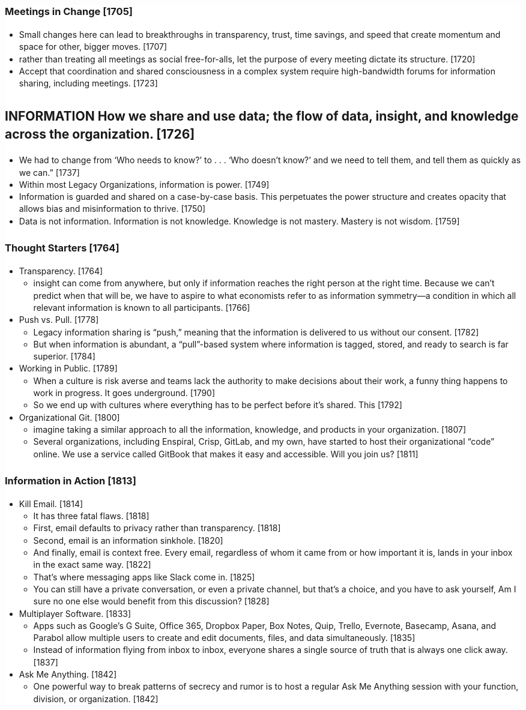 ### Meetings in Change [1705]

- Small changes here can lead to breakthroughs in transparency, trust, time savings, and speed that create momentum and space for other, bigger moves. [1707]
- rather than treating all meetings as social free-for-alls, let the purpose of every meeting dictate its structure. [1720]
- Accept that coordination and shared consciousness in a complex system require high-bandwidth forums for information sharing, including meetings. [1723]

## INFORMATION How we share and use data; the flow of data, insight, and knowledge across the organization. [1726]

- We had to change from ‘Who needs to know?’ to . . . ‘Who doesn’t know?’ and we need to tell them, and tell them as quickly as we can.” [1737]
- Within most Legacy Organizations, information is power. [1749]
- Information is guarded and shared on a case-by-case basis. This perpetuates the power structure and creates opacity that allows bias and misinformation to thrive. [1750]
- Data is not information. Information is not knowledge. Knowledge is not mastery. Mastery is not wisdom. [1759]

### Thought Starters [1764]

- Transparency. [1764]
  - insight can come from anywhere, but only if information reaches the right person at the right time. Because we can’t predict when that will be, we have to aspire to what economists refer to as information symmetry—a condition in which all relevant information is known to all participants. [1766]
- Push vs. Pull. [1778]
  - Legacy information sharing is “push,” meaning that the information is delivered to us without our consent. [1782]
  - But when information is abundant, a “pull”-based system where information is tagged, stored, and ready to search is far superior. [1784]
- Working in Public. [1789]
  - When a culture is risk averse and teams lack the authority to make decisions about their work, a funny thing happens to work in progress. It goes underground. [1790]
  - So we end up with cultures where everything has to be perfect before it’s shared. This [1792]
- Organizational Git. [1800]
  - imagine taking a similar approach to all the information, knowledge, and products in your organization. [1807]
  - Several organizations, including Enspiral, Crisp, GitLab, and my own, have started to host their organizational “code” online. We use a service called GitBook that makes it easy and accessible. Will you join us? [1811]

### Information in Action [1813]

- Kill Email. [1814]
  - It has three fatal flaws. [1818]
  - First, email defaults to privacy rather than transparency. [1818]
  - Second, email is an information sinkhole. [1820]
  - And finally, email is context free. Every email, regardless of whom it came from or how important it is, lands in your inbox in the exact same way. [1822]
  - That’s where messaging apps like Slack come in. [1825]
  - You can still have a private conversation, or even a private channel, but that’s a choice, and you have to ask yourself, Am I sure no one else would benefit from this discussion? [1828]
- Multiplayer Software. [1833]
  - Apps such as Google’s G Suite, Office 365, Dropbox Paper, Box Notes, Quip, Trello, Evernote, Basecamp, Asana, and Parabol allow multiple users to create and edit documents, files, and data simultaneously. [1835]
  - Instead of information flying from inbox to inbox, everyone shares a single source of truth that is always one click away. [1837]
- Ask Me Anything. [1842]
  - One powerful way to break patterns of secrecy and rumor is to host a regular Ask Me Anything session with your function, division, or organization. [1842]